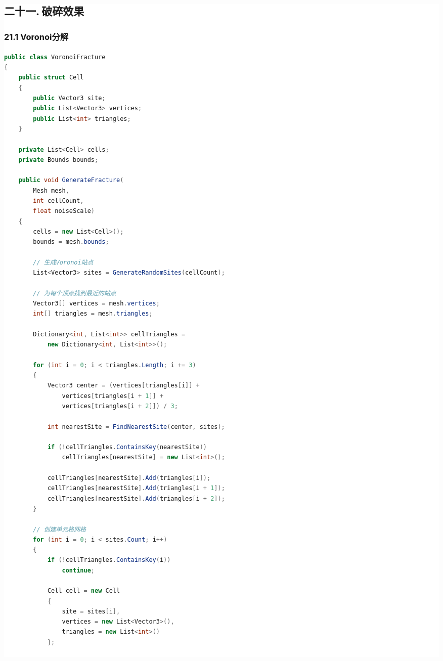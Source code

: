 ## 二十一. 破碎效果
### 21.1 Voronoi分解
```csharp
public class VoronoiFracture
{
    public struct Cell
    {
        public Vector3 site;
        public List<Vector3> vertices;
        public List<int> triangles;
    }
    
    private List<Cell> cells;
    private Bounds bounds;
    
    public void GenerateFracture(
        Mesh mesh, 
        int cellCount, 
        float noiseScale)
    {
        cells = new List<Cell>();
        bounds = mesh.bounds;
        
        // 生成Voronoi站点
        List<Vector3> sites = GenerateRandomSites(cellCount);
        
        // 为每个顶点找到最近的站点
        Vector3[] vertices = mesh.vertices;
        int[] triangles = mesh.triangles;
        
        Dictionary<int, List<int>> cellTriangles = 
            new Dictionary<int, List<int>>();
            
        for (int i = 0; i < triangles.Length; i += 3)
        {
            Vector3 center = (vertices[triangles[i]] + 
                vertices[triangles[i + 1]] + 
                vertices[triangles[i + 2]]) / 3;
                
            int nearestSite = FindNearestSite(center, sites);
            
            if (!cellTriangles.ContainsKey(nearestSite))
                cellTriangles[nearestSite] = new List<int>();
                
            cellTriangles[nearestSite].Add(triangles[i]);
            cellTriangles[nearestSite].Add(triangles[i + 1]);
            cellTriangles[nearestSite].Add(triangles[i + 2]);
        }
        
        // 创建单元格网格
        for (int i = 0; i < sites.Count; i++)
        {
            if (!cellTriangles.ContainsKey(i))
                continue;
                
            Cell cell = new Cell
            {
                site = sites[i],
                vertices = new List<Vector3>(),
                triangles = new List<int>()
            };
            
```